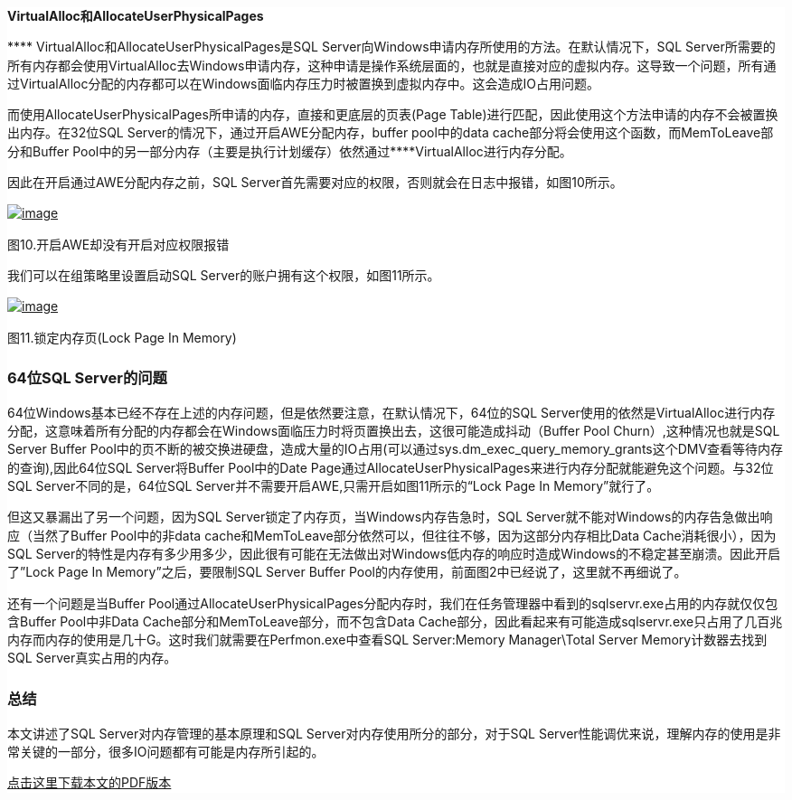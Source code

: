 **VirtualAlloc和AllocateUserPhysicalPages**

**** VirtualAlloc和AllocateUserPhysicalPages是SQL Server向Windows申请内存所使用的方法。在默认情况下，SQL Server所需要的所有内存都会使用VirtualAlloc去Windows申请内存，这种申请是操作系统层面的，也就是直接对应的虚拟内存。这导致一个问题，所有通过VirtualAlloc分配的内存都可以在Windows面临内存压力时被置换到虚拟内存中。这会造成IO占用问题。

而使用AllocateUserPhysicalPages所申请的内存，直接和更底层的页表\(Page Table\)进行匹配，因此使用这个方法申请的内存不会被置换出内存。在32位SQL Server的情况下，通过开启AWE分配内存，buffer pool中的data cache部分将会使用这个函数，而MemToLeave部分和Buffer Pool中的另一部分内存（主要是执行计划缓存）依然通过****VirtualAlloc进行内存分配。

因此在开启通过AWE分配内存之前，SQL Server首先需要对应的权限，否则就会在日志中报错，如图10所示。

[![image](https://cdn.jsdelivr.net/gh/careyson/careyson.github.io@main/assets/images/2012-08-16-sql-server/sql-server-201208160737298156.png)](http://images.cnblogs.com/cnblogs_com/CareySon/201208/201208160737292092.png)

图10.开启AWE却没有开启对应权限报错

我们可以在组策略里设置启动SQL Server的账户拥有这个权限，如图11所示。

[![image](https://cdn.jsdelivr.net/gh/careyson/careyson.github.io@main/assets/images/2012-08-16-sql-server/sql-server-201208160737308057.png)](http://images.cnblogs.com/cnblogs_com/CareySon/201208/201208160737307566.png)

图11.锁定内存页\(Lock Page In Memory\)

### 64位SQL Server的问题

64位Windows基本已经不存在上述的内存问题，但是依然要注意，在默认情况下，64位的SQL Server使用的依然是VirtualAlloc进行内存分配，这意味着所有分配的内存都会在Windows面临压力时将页置换出去，这很可能造成抖动（Buffer Pool Churn）,这种情况也就是SQL Server Buffer Pool中的页不断的被交换进硬盘，造成大量的IO占用\(可以通过sys.dm\_exec\_query\_memory\_grants这个DMV查看等待内存的查询\),因此64位SQL Server将Buffer Pool中的Date Page通过AllocateUserPhysicalPages来进行内存分配就能避免这个问题。与32位SQL Server不同的是，64位SQL Server并不需要开启AWE,只需开启如图11所示的“Lock Page In Memory”就行了。

但这又暴漏出了另一个问题，因为SQL Server锁定了内存页，当Windows内存告急时，SQL Server就不能对Windows的内存告急做出响应（当然了Buffer Pool中的非data cache和MemToLeave部分依然可以，但往往不够，因为这部分内存相比Data Cache消耗很小），因为SQL Server的特性是内存有多少用多少，因此很有可能在无法做出对Windows低内存的响应时造成Windows的不稳定甚至崩溃。因此开启了”Lock Page In Memory”之后，要限制SQL Server Buffer Pool的内存使用，前面图2中已经说了，这里就不再细说了。

还有一个问题是当Buffer Pool通过AllocateUserPhysicalPages分配内存时，我们在任务管理器中看到的sqlservr.exe占用的内存就仅仅包含Buffer Pool中非Data Cache部分和MemToLeave部分，而不包含Data Cache部分，因此看起来有可能造成sqlservr.exe只占用了几百兆内存而内存的使用是几十G。这时我们就需要在Perfmon.exe中查看SQL Server:Memory Manager\Total Server Memory计数器去找到SQL Server真实占用的内存。

### 总结

本文讲述了SQL Server对内存管理的基本原理和SQL Server对内存使用所分的部分，对于SQL Server性能调优来说，理解内存的使用是非常关键的一部分，很多IO问题都有可能是内存所引起的。

  
  
  
  
[点击这里下载本文的PDF版本](https://files.cnblogs.com/CareySon/SQLServer%E5%AF%B9%E4%BA%8E%E5%86%85%E5%AD%98%E7%9A%84%E7%AE%A1%E7%90%86.pdf)
